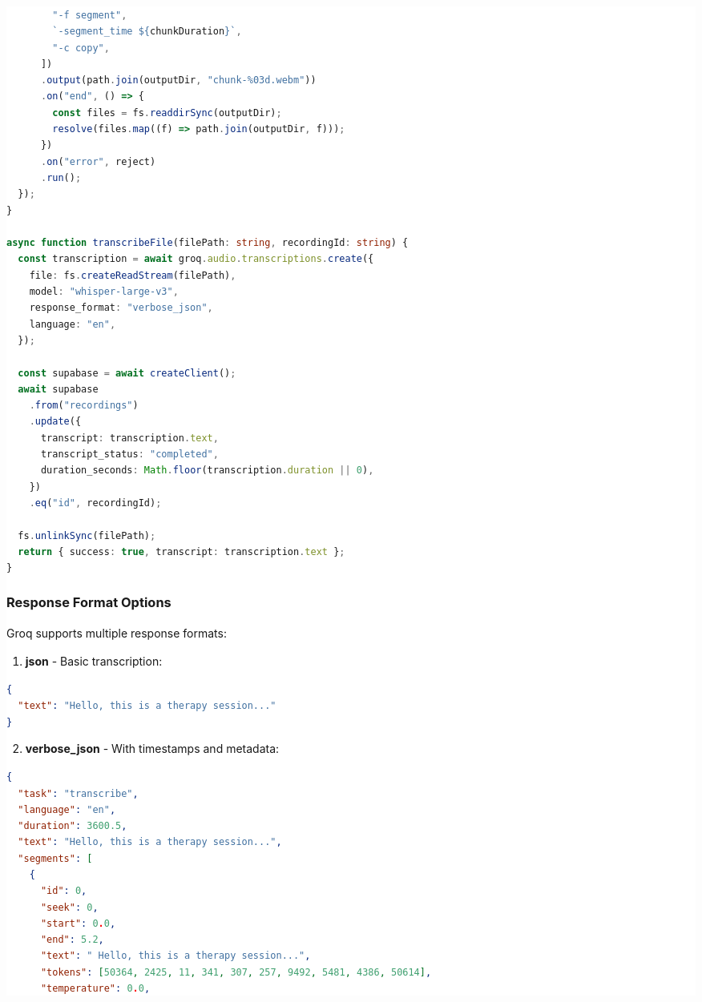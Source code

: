 ```typescript
        "-f segment",
        `-segment_time ${chunkDuration}`,
        "-c copy",
      ])
      .output(path.join(outputDir, "chunk-%03d.webm"))
      .on("end", () => {
        const files = fs.readdirSync(outputDir);
        resolve(files.map((f) => path.join(outputDir, f)));
      })
      .on("error", reject)
      .run();
  });
}

async function transcribeFile(filePath: string, recordingId: string) {
  const transcription = await groq.audio.transcriptions.create({
    file: fs.createReadStream(filePath),
    model: "whisper-large-v3",
    response_format: "verbose_json",
    language: "en",
  });

  const supabase = await createClient();
  await supabase
    .from("recordings")
    .update({
      transcript: transcription.text,
      transcript_status: "completed",
      duration_seconds: Math.floor(transcription.duration || 0),
    })
    .eq("id", recordingId);

  fs.unlinkSync(filePath);
  return { success: true, transcript: transcription.text };
}
```

### Response Format Options

Groq supports multiple response formats:

1. **json** - Basic transcription:

```json
{
  "text": "Hello, this is a therapy session..."
}
```

2. **verbose_json** - With timestamps and metadata:

```json
{
  "task": "transcribe",
  "language": "en",
  "duration": 3600.5,
  "text": "Hello, this is a therapy session...",
  "segments": [
    {
      "id": 0,
      "seek": 0,
      "start": 0.0,
      "end": 5.2,
      "text": " Hello, this is a therapy session...",
      "tokens": [50364, 2425, 11, 341, 307, 257, 9492, 5481, 4386, 50614],
      "temperature": 0.0,
```